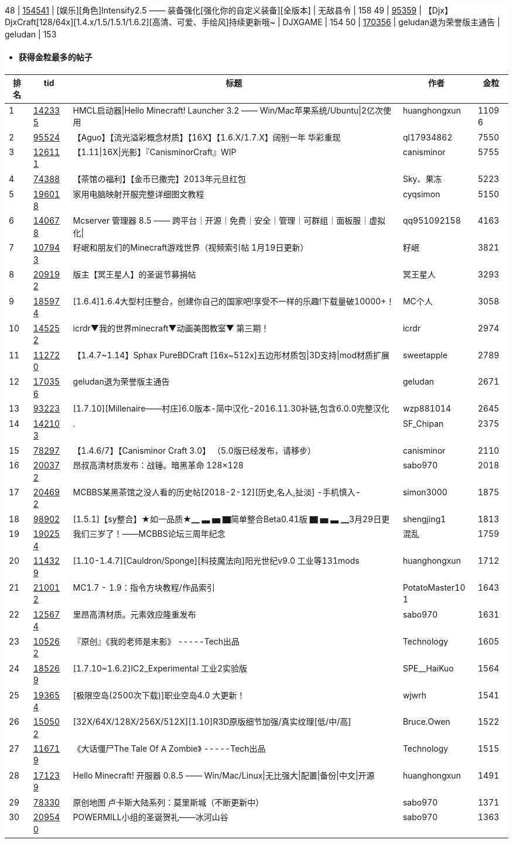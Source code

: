 48 | [154541]( https://www.mcbbs.net/thread-154541-1-1.html ) | [娱乐][角色]Intensify2.5 —— 装备强化[强化你的自定义装备][全版本] | 无敌县令 | 158
49 | [95359]( https://www.mcbbs.net/thread-95359-1-1.html ) | 【Djx】DjxCraft[128/64x][1.4.x/1.5/1.5.1/1.6.2][高清、可爱、手绘风]持续更新哦~ | DJXGAME | 154
50 | [170356]( https://www.mcbbs.net/thread-170356-1-1.html ) | geludan退为荣誉版主通告 | geludan | 153

- #### 获得金粒最多的帖子

排名 | tid | 标题 | 作者 | 金粒
-|-|-|-|-
1 | [142335]( https://www.mcbbs.net/thread-142335-1-1.html ) | HMCL启动器&#124;Hello Minecraft! Launcher 3.2 —— Win/Mac苹果系统/Ubuntu&#124;2亿次使用 | huanghongxun | 11096
2 | [95524]( https://www.mcbbs.net/thread-95524-1-1.html ) | 【Aguo】【流光溢彩概念材质】【16X】【1.6.X/1.7.X】阔别一年 华彩重现 | ql17934862 | 7550
3 | [126111]( https://www.mcbbs.net/thread-126111-1-1.html ) | 【1.11&#124;16X&#124;光影】『CanisminorCraft』WIP | canisminor | 5755
4 | [74388]( https://www.mcbbs.net/thread-74388-1-1.html ) | 【茶馆の福利】【金币已撒完】2013年元旦红包 | Sky、果冻 | 5223
5 | [196018]( https://www.mcbbs.net/thread-196018-1-1.html ) | 家用电脑映射开服完整详细图文教程 | cyqsimon | 5150
6 | [140678]( https://www.mcbbs.net/thread-140678-1-1.html ) | Mcserver 管理器 8.5 —— 跨平台｜开源｜免费｜安全｜管理｜可群组｜面板服｜虚拟化&#124; | qq951092158 | 4163
7 | [107943]( https://www.mcbbs.net/thread-107943-1-1.html ) | 籽岷和朋友们的Minecraft游戏世界（视频索引帖 1月19日更新） | 籽岷 | 3821
8 | [209192]( https://www.mcbbs.net/thread-209192-1-1.html ) | 版主【冥王星人】的圣诞节募捐帖 | 冥王星人 | 3293
9 | [185974]( https://www.mcbbs.net/thread-185974-1-1.html ) | [1.6.4]1.6.4大型村庄整合，创建你自己的国家吧!享受不一样的乐趣!下载量破10000+！ | MC个人 | 3058
10 | [145252]( https://www.mcbbs.net/thread-145252-1-1.html ) | icrdr▼我的世界minecraft▼动画美图教室▼ 第三期！ | icrdr | 2974
11 | [112720]( https://www.mcbbs.net/thread-112720-1-1.html ) | 【1.4.7~1.14】Sphax PureBDCraft [16x~512x]五边形材质包&#124;3D支持&#124;mod材质扩展 | sweetapple | 2789
12 | [170356]( https://www.mcbbs.net/thread-170356-1-1.html ) | geludan退为荣誉版主通告 | geludan | 2671
13 | [93223]( https://www.mcbbs.net/thread-93223-1-1.html ) | [1.7.10][Millenaire——村庄]6.0版本-简中汉化-2016.11.30补链,包含6.0.0完整汉化 | wzp881014 | 2645
14 | [142103]( https://www.mcbbs.net/thread-142103-1-1.html ) | . | SF_Chipan | 2375
15 | [78297]( https://www.mcbbs.net/thread-78297-1-1.html ) | 【1.4.6/7】【Canisminor Craft 3.0】 （5.0版已经发布，请移步） | canisminor | 2110
16 | [200372]( https://www.mcbbs.net/thread-200372-1-1.html ) | 昂叔高清材质发布：战锤。暗黑革命 128×128 | sabo970 | 2018
17 | [204692]( https://www.mcbbs.net/thread-204692-1-1.html ) | MCBBS某黑茶馆之没人看的历史帖[2018-2-12][历史,名人,扯淡] -手机慎入- | simon3000 | 1875
18 | [98902]( https://www.mcbbs.net/thread-98902-1-1.html ) | [1.5.1]【sy整合】★如一品质★▁ ▃ ▅ ▇简单整合Beta0.41版 ▇ ▅ ▃ ▁3月29日更 | shengjing1 | 1813
19 | [190254]( https://www.mcbbs.net/thread-190254-1-1.html ) | 我们三岁了！——MCBBS论坛三周年纪念 | 混乱 | 1759
20 | [114329]( https://www.mcbbs.net/thread-114329-1-1.html ) | [1.10-1.4.7][Cauldron/Sponge][科技魔法向]阳光世纪v9.0 工业等131mods | huanghongxun | 1712
21 | [210012]( https://www.mcbbs.net/thread-210012-1-1.html ) | MC1.7 - 1.9：指令方块教程/作品索引 | PotatoMaster101 | 1643
22 | [125674]( https://www.mcbbs.net/thread-125674-1-1.html ) | 里昂高清材质。元素效应隆重发布 | sabo970 | 1631
23 | [105262]( https://www.mcbbs.net/thread-105262-1-1.html ) | 『原创』《我的老师是末影》  -----Tech出品 | Technology | 1605
24 | [185269]( https://www.mcbbs.net/thread-185269-1-1.html ) | [1.7.10~1.6.2]IC2_Experimental   工业2实验版 | SPE__HaiKuo | 1564
25 | [193654]( https://www.mcbbs.net/thread-193654-1-1.html ) | [极限空岛(2500次下载)]职业空岛4.0 大更新！ | wjwrh | 1541
26 | [150502]( https://www.mcbbs.net/thread-150502-1-1.html ) | [32X/64X/128X/256X/512X][1.10]R3D原版细节加强/真实纹理[低/中/高] | Bruce.Owen | 1522
27 | [116719]( https://www.mcbbs.net/thread-116719-1-1.html ) | 《大话僵尸The Tale Of A Zombie》 -----Tech出品 | Technology | 1515
28 | [171239]( https://www.mcbbs.net/thread-171239-1-1.html ) | Hello Minecraft! 开服器 0.8.5 —— Win/Mac/Linux&#124;无比强大&#124;配置&#124;备份&#124;中文&#124;开源 | huanghongxun | 1491
29 | [78330]( https://www.mcbbs.net/thread-78330-1-1.html ) | 原创地图 卢卡斯大陆系列：莫里斯城（不断更新中） | sabo970 | 1371
30 | [209540]( https://www.mcbbs.net/thread-209540-1-1.html ) | POWERMILL小组的圣诞贺礼——冰河山谷 | sabo970 | 1363